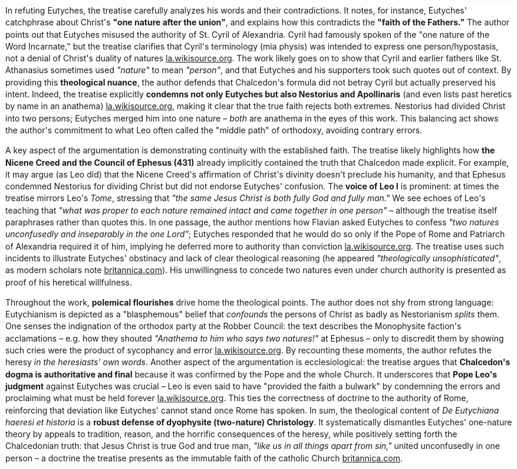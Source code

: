 In refuting Eutyches, the treatise carefully analyzes his words and their contradictions. It notes, for instance, Eutyches' catchphrase about Christ's **"one nature after the union"**, and explains how this contradicts the **"faith of the Fathers."** The author points out that Eutyches misused the authority of St. Cyril of Alexandria. Cyril had famously spoken of the "one nature of the Word Incarnate," but the treatise clarifies that Cyril's terminology (mia physis) was intended to express one person/hypostasis, not a denial of Christ's duality of natures [la.wikisource.org](https://la.wikisource.org/wiki/De_haeresi_et_historia_Eutychiana#:~:text=episcopus%20suggessit%2C%20ex%20sententia%20Cyrilli%2C,pro%20hypostasi%20et%20persona%20aliquando). The work likely goes on to show that Cyril and earlier fathers like St. Athanasius sometimes used *"nature"* to mean *"person"*, and that Eutyches and his supporters took such quotes out of context. By providing this **theological nuance**, the author defends that Chalcedon's formula did not betray Cyril but actually preserved his intent. Indeed, the treatise explicitly **condemns not only Eutyches but also Nestorius and Apollinaris** (and even lists past heretics by name in an anathema) [la.wikisource.org](https://la.wikisource.org/wiki/De_haeresi_et_historia_Eutychiana#:~:text=sanctos%20et%20magistros%20suos%20habere,Cum%20clarissimo%20tamen%20Christiano%20Lupo), making it clear that the true faith rejects both extremes. Nestorius had divided Christ into two persons; Eutyches merged him into one nature – *both* are anathema in the eyes of this work. This balancing act shows the author's commitment to what Leo often called the "middle path" of orthodoxy, avoiding contrary errors.

A key aspect of the argumentation is demonstrating continuity with the established faith. The treatise likely highlights how **the Nicene Creed and the Council of Ephesus (431)** already implicitly contained the truth that Chalcedon made explicit. For example, it may argue (as Leo did) that the Nicene Creed's affirmation of Christ's divinity doesn't preclude his humanity, and that Ephesus condemned Nestorius for dividing Christ but did not endorse Eutyches' confusion. The **voice of Leo I** is prominent: at times the treatise mirrors Leo's *Tome*, stressing that *"the same Jesus Christ is both fully God and fully man."* We see echoes of Leo's teaching that *"what was proper to each nature remained intact and came together in one person"* – although the treatise itself paraphrases rather than quotes this. In one passage, the author mentions how Flavian asked Eutyches to confess *"two natures unconfusedly and inseparably in the one Lord"*; Eutyches responded that he would do so only if the Pope of Rome and Patriarch of Alexandria required it of him, implying he deferred more to authority than conviction [la.wikisource.org](https://la.wikisource.org/wiki/De_haeresi_et_historia_Eutychiana#:~:text=hoc%20sancta%20synodo%2C%20ut%20diceret,Non%20sum%20ausus%20dicere%20propter). The treatise uses such incidents to illustrate Eutyches' obstinacy and lack of clear theological reasoning (he appeared *"theologically unsophisticated"*, as modern scholars note [britannica.com](https://www.britannica.com/biography/Eutyches#:~:text=Hence%2C%20he%20concluded%20that%20Christ%E2%80%99s,synod%20deposed%20and%20excommunicated%20him)). His unwillingness to concede two natures even under church authority is presented as proof of his heretical willfulness.

Throughout the work, **polemical flourishes** drive home the theological points. The author does not shy from strong language: Eutychianism is depicted as a "blasphemous" belief that *confounds* the persons of Christ as badly as Nestorianism *splits* them. One senses the indignation of the orthodox party at the Robber Council: the text describes the Monophysite faction's acclamations – e.g. how they shouted *"Anathema to him who says two natures!"* at Ephesus – only to discredit them by showing such cries were the product of sycophancy and error [la.wikisource.org](https://la.wikisource.org/wiki/De_haeresi_et_historia_Eutychiana#:~:text=adunationem%20duas%20naturas%20dicere%3F%20Synodus,causam%20deinde%20in%20Chalcedonensi%20concilio). By recounting these moments, the author refutes the heresy *in the heresiasts' own words*. Another aspect of the argumentation is ecclesiological: the treatise argues that **Chalcedon's dogma is authoritative and final** because it was confirmed by the Pope and the whole Church. It underscores that **Pope Leo's judgment** against Eutyches was crucial – Leo is even said to have "provided the faith a bulwark" by condemning the errors and proclaiming what must be held forever [la.wikisource.org](https://la.wikisource.org/wiki/De_haeresi_et_historia_Eutychiana#:~:text=Leo%20Magnus%20proposuit%2C%20ut%20fidei,esset%20credendum%20proponeret%20atque%20decerneret). This ties the correctness of doctrine to the authority of Rome, reinforcing that deviation like Eutyches' cannot stand once Rome has spoken. In sum, the theological content of *De Eutychiana haeresi et historia* is a **robust defense of dyophysite (two-nature) Christology**. It systematically dismantles Eutyches' one-nature theory by appeals to tradition, reason, and the horrific consequences of the heresy, while positively setting forth the Chalcedonian truth: that Jesus Christ is true God and true man, *"like us in all things apart from sin,"* united unconfusedly in one person – a doctrine the treatise presents as the immutable faith of the catholic Church [britannica.com](https://www.britannica.com/biography/Eutyches#:~:text=In%20450%2C%20Emperor%20Theodosius%20II,monophysitism%20spread%20throughout%20the%20East).
